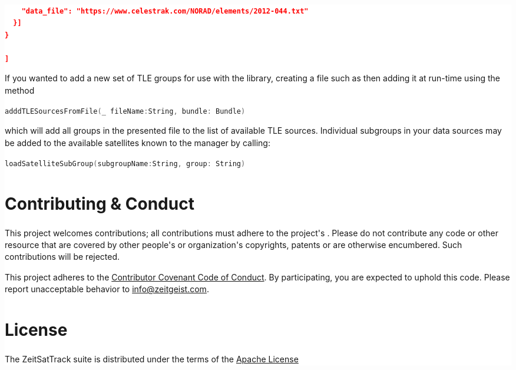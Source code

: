 ```json
    "data_file": "https://www.celestrak.com/NORAD/elements/2012-044.txt"
  }]
}

]
```

If you wanted to add a new set of TLE groups for use with the library, creating a file such as then adding it at run-time using the method

```swift
adddTLESourcesFromFile(_ fileName:String, bundle: Bundle)
```

which will add all groups in the presented file to the list of available TLE sources. Individual subgroups in your data sources may be added to the available satellites known to the manager by calling:

```swift
loadSatelliteSubGroup(subgroupName:String, group: String)
```

# Contributing & Conduct

This project welcomes contributions; all contributions must adhere to the project's <LICENSE>. Please do not contribute any code or other resource that are covered by other people's or organization's copyrights, patents or are otherwise encumbered. Such contributions will be rejected.

This project adheres to the [Contributor Covenant Code of Conduct](CONDUCT). By participating, you are expected to uphold this code. Please report unacceptable behavior to <info@zeitgeist.com>.

# License

The ZeitSatTrack suite is distributed under the terms of the [Apache License](LICENSE)
